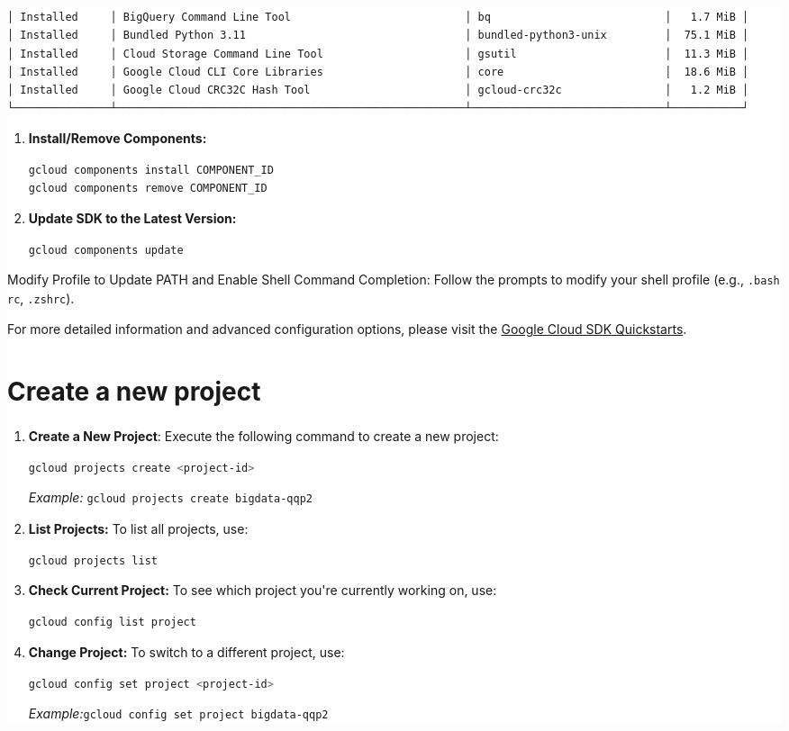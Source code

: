    ```bash
│ Installed     │ BigQuery Command Line Tool                           │ bq                           │   1.7 MiB │
│ Installed     │ Bundled Python 3.11                                  │ bundled-python3-unix         │  75.1 MiB │
│ Installed     │ Cloud Storage Command Line Tool                      │ gsutil                       │  11.3 MiB │
│ Installed     │ Google Cloud CLI Core Libraries                      │ core                         │  18.6 MiB │
│ Installed     │ Google Cloud CRC32C Hash Tool                        │ gcloud-crc32c                │   1.2 MiB │
└───────────────┴──────────────────────────────────────────────────────┴──────────────────────────────┴───────────┘

```

1. **Install/Remove Components:**

    ``` bash
    gcloud components install COMPONENT_ID
    gcloud components remove COMPONENT_ID
    ```

2. **Update SDK to the Latest Version:**

    ``` bash
    gcloud components update
    ```

Modify Profile to Update PATH and Enable Shell Command Completion:
Follow the prompts to modify your shell profile (e.g., `.bashrc`, `.zshrc`).

For more detailed information and advanced configuration options, please visit the [Google Cloud SDK Quickstarts](https://cloud.google.com/storage/docs/gsutil/commands/config).


# Create a new project

1. **Create a New Project**: Execute the following command to create a new project:

   ```bash
   gcloud projects create <project-id>
   ```
   *Example:* `gcloud projects create bigdata-qqp2`

2. **List Projects:** To list all projects, use:
   ```bash
   gcloud projects list
   ```

3. **Check Current Project:** To see which project you're currently working on, use:
   ```bash
   gcloud config list project
   ```

4. **Change Project:** To switch to a different project, use:
   ```bash
   gcloud config set project <project-id>
   ```
   *Example:*`gcloud config set project bigdata-qqp2`
